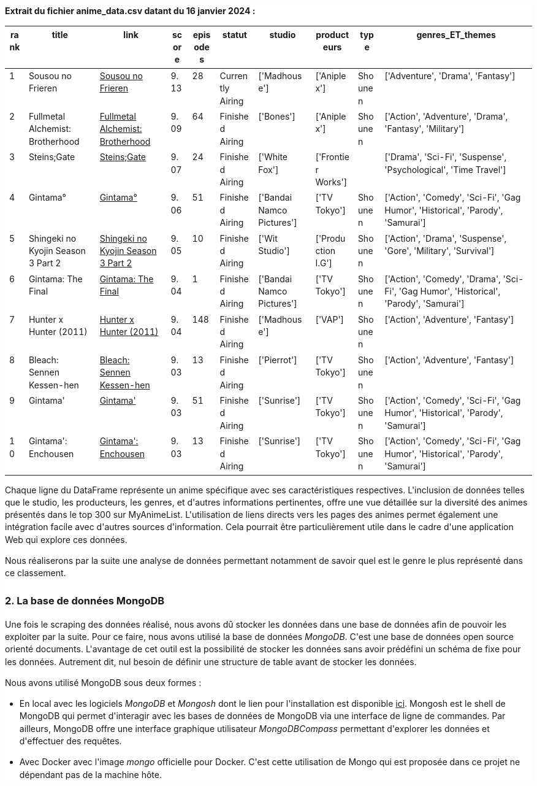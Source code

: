 **Extrait du fichier anime_data.csv datant du 16 janvier 2024 :**

| rank |                title                 |                                      link                                      | score | episodes |      statut      |       studio        |        producteurs         |   type   |                  genres_ET_themes                   |
|------|-------------------------------------|------------------------------------------------------------------------------|-------|----------|-------------------|----------------------|----------------------------|----------|-----------------------------------------------------|
|   1  | Sousou no Frieren                  | [Sousou no Frieren](https://myanimelist.net/anime/52991/Sousou_no_Frieren)  |  9.13 |   28     | Currently Airing | ['Madhouse']         | ['Aniplex']                | Shounen  | ['Adventure', 'Drama', 'Fantasy']                   |
|   2  | Fullmetal Alchemist: Brotherhood    | [Fullmetal Alchemist: Brotherhood](https://myanimelist.net/anime/5114/Fullmetal_Alchemist__Brotherhood) |  9.09 |   64     | Finished Airing  | ['Bones']            | ['Aniplex']                | Shounen  | ['Action', 'Adventure', 'Drama', 'Fantasy', 'Military'] |
|   3  | Steins;Gate                         | [Steins;Gate](https://myanimelist.net/anime/9253/Steins_Gate)                |  9.07 |   24     | Finished Airing  | ['White Fox']        | ['Frontier Works']         |          | ['Drama', 'Sci-Fi', 'Suspense', 'Psychological', 'Time Travel'] |
|   4  | Gintama°                            | [Gintama°](https://myanimelist.net/anime/28977/Gintama°)                    |  9.06 |   51     | Finished Airing  | ['Bandai Namco Pictures'] | ['TV Tokyo']               | Shounen  | ['Action', 'Comedy', 'Sci-Fi', 'Gag Humor', 'Historical', 'Parody', 'Samurai'] |
|   5  | Shingeki no Kyojin Season 3 Part 2  | [Shingeki no Kyojin Season 3 Part 2](https://myanimelist.net/anime/38524/Shingeki_no_Kyojin_Season_3_Part_2) |  9.05 |   10     | Finished Airing  | ['Wit Studio']       | ['Production I.G']         | Shounen  | ['Action', 'Drama', 'Suspense', 'Gore', 'Military', 'Survival'] |
|   6  | Gintama: The Final                  | [Gintama: The Final](https://myanimelist.net/anime/39486/Gintama__The_Final) |  9.04 |   1      | Finished Airing  | ['Bandai Namco Pictures'] | ['TV Tokyo']               | Shounen  | ['Action', 'Comedy', 'Drama', 'Sci-Fi', 'Gag Humor', 'Historical', 'Parody', 'Samurai'] |
|   7  | Hunter x Hunter (2011)              | [Hunter x Hunter (2011)](https://myanimelist.net/anime/11061/Hunter_x_Hunter_2011) |  9.04 |   148    | Finished Airing  | ['Madhouse']         | ['VAP']                    | Shounen  | ['Action', 'Adventure', 'Fantasy']                |
|   8  | Bleach: Sennen Kessen-hen           | [Bleach: Sennen Kessen-hen](https://myanimelist.net/anime/41467/Bleach__Sennen_Kessen-hen) |  9.03 |   13     | Finished Airing  | ['Pierrot']          | ['TV Tokyo']               | Shounen  | ['Action', 'Adventure', 'Fantasy']                |
|   9  | Gintama&#039;                       | [Gintama&#039;](https://myanimelist.net/anime/9969/Gintama)                |  9.03 |   51     | Finished Airing  | ['Sunrise']          | ['TV Tokyo']               | Shounen  | ['Action', 'Comedy', 'Sci-Fi', 'Gag Humor', 'Historical', 'Parody', 'Samurai'] |
|  10  | Gintama&#039;: Enchousen            | [Gintama&#039;: Enchousen](https://myanimelist.net/anime/15417/Gintama__Enchousen) |  9.03 |   13     | Finished Airing  | ['Sunrise']          | ['TV Tokyo']               | Shounen  | ['Action', 'Comedy', 'Sci-Fi', 'Gag Humor', 'Historical', 'Parody', 'Samurai'] |


Chaque ligne du DataFrame représente un anime spécifique avec ses caractéristiques respectives. L'inclusion de données telles que le studio, les producteurs, les genres, et d'autres informations pertinentes, offre une vue détaillée sur la diversité des animes présentés dans le top 300 sur MyAnimeList. L'utilisation de liens directs vers les pages des animes permet également une intégration facile avec d'autres sources d'information. Cela pourrait être particulièrement utile dans le cadre d'une application Web qui explore ces données.

Nous réaliserons par la suite une analyse de données permettant notamment de savoir quel est le genre le plus représenté dans ce classement.

### 2. La base de données MongoDB
Une fois le scraping des données réalisé, nous avons dû stocker les données dans une base de données afin de pouvoir les exploiter par la suite.
 Pour ce faire, nous avons utilisé la base de données *MongoDB*. C'est une base de données open source orienté documents. 
 L'avantage de cet outil est la possibilité de stocker les données sans avoir prédéfini un schéma de fixe pour les données. Autrement dit, nul besoin de définir une structure de table avant de stocker les données.
 <br> 


 Nous avons utilisé MongoDB sous deux formes :
 - En local avec les logiciels *MongoDB* et *Mongosh* dont le lien pour l'installation est disponible [ici](https://www.mongodb.com/docs/manual/tutorial/install-mongodb-on-ubuntu/). Mongosh est le shell de MongoDB qui permet d'interagir avec les bases de données de MongoDB via une interface de ligne de commandes.
 Par ailleurs, MongoDB offre une interface graphique utilisateur *MongoDBCompass* permettant d'explorer les données et d'effectuer des requêtes.

 - Avec Docker avec l'image *mongo* officielle pour Docker. C'est cette utilisation de Mongo qui est proposée dans ce projet ne dépendant pas de la machine hôte.
